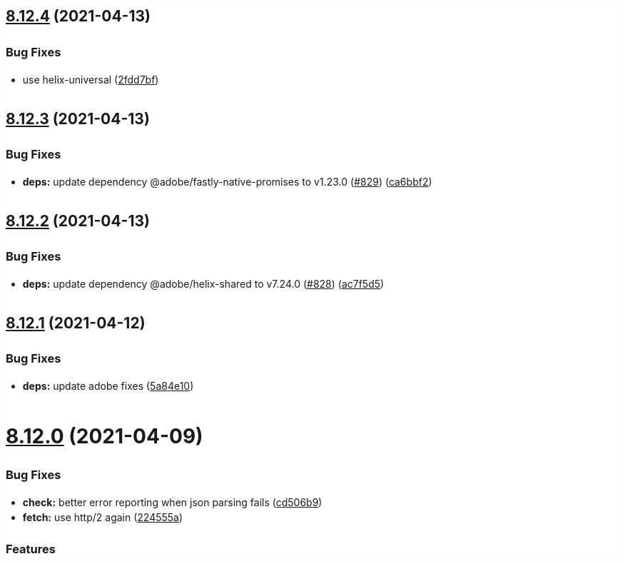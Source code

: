 ## [8.12.4](https://github.com/adobe/helix-publish/compare/v8.12.3...v8.12.4) (2021-04-13)


### Bug Fixes

* use helix-universal ([2fdd7bf](https://github.com/adobe/helix-publish/commit/2fdd7bf33f0e33f75a61e38f1f5e429b6d09d76d))

## [8.12.3](https://github.com/adobe/helix-publish/compare/v8.12.2...v8.12.3) (2021-04-13)


### Bug Fixes

* **deps:** update dependency @adobe/fastly-native-promises to v1.23.0 ([#829](https://github.com/adobe/helix-publish/issues/829)) ([ca6bbf2](https://github.com/adobe/helix-publish/commit/ca6bbf20620bf4c7373974b4af12d6ec4e28c8e7))

## [8.12.2](https://github.com/adobe/helix-publish/compare/v8.12.1...v8.12.2) (2021-04-13)


### Bug Fixes

* **deps:** update dependency @adobe/helix-shared to v7.24.0 ([#828](https://github.com/adobe/helix-publish/issues/828)) ([ac7f5d5](https://github.com/adobe/helix-publish/commit/ac7f5d5aecbbfc229eb820f394681388b711c90e))

## [8.12.1](https://github.com/adobe/helix-publish/compare/v8.12.0...v8.12.1) (2021-04-12)


### Bug Fixes

* **deps:** update adobe fixes ([5a84e10](https://github.com/adobe/helix-publish/commit/5a84e1074e35ff8ba8d749fd9030be3ef005921b))

# [8.12.0](https://github.com/adobe/helix-publish/compare/v8.11.6...v8.12.0) (2021-04-09)


### Bug Fixes

* **check:** better error reporting when json parsing fails ([cd506b9](https://github.com/adobe/helix-publish/commit/cd506b996e33d8547ce846def97b77a2785d7d2b))
* **fetch:** use http/2 again ([224555a](https://github.com/adobe/helix-publish/commit/224555a67f2f5231d799265c5cc26e712d12f99c))


### Features
